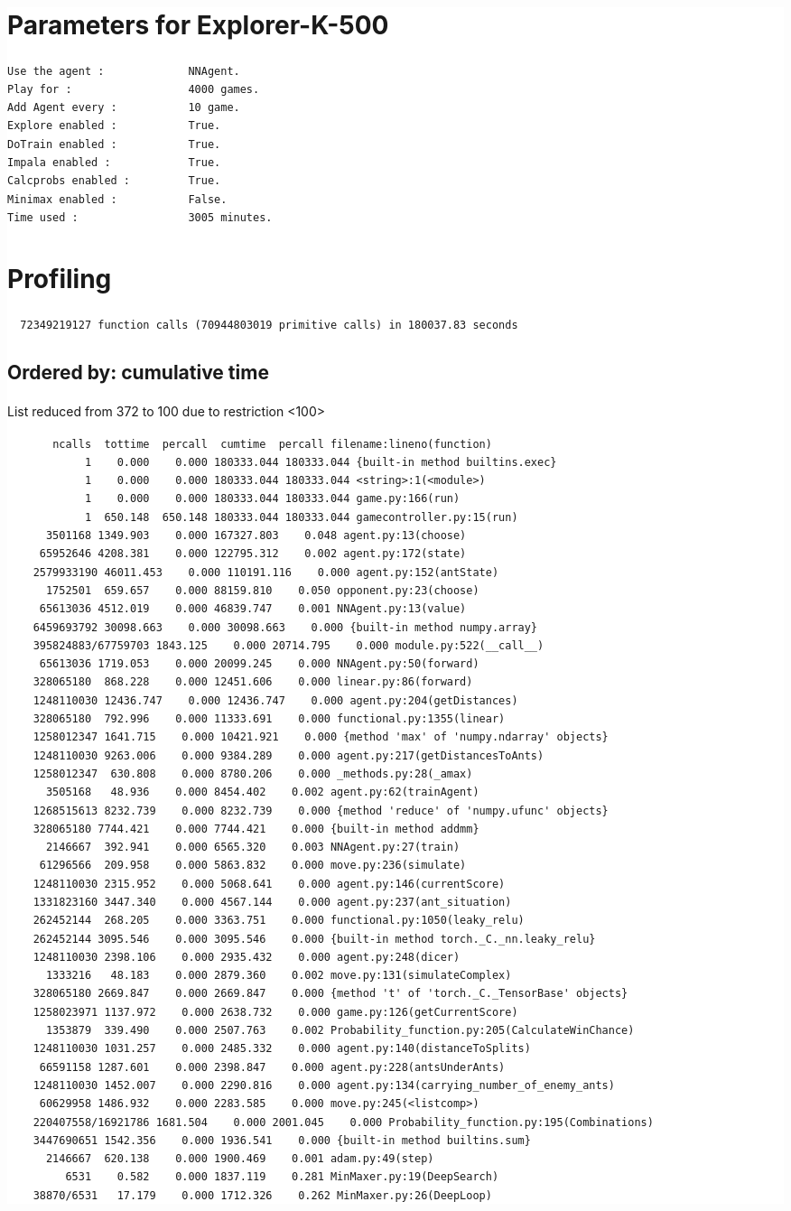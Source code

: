 # Parameters for Explorer-K-500

    Use the agent :             NNAgent.
    Play for :                  4000 games.
    Add Agent every :           10 game.
    Explore enabled :           True.
    DoTrain enabled :           True.
    Impala enabled :            True.
    Calcprobs enabled :         True.
    Minimax enabled :           False.
    Time used :                 3005 minutes.

# Profiling


      72349219127 function calls (70944803019 primitive calls) in 180037.83 seconds

##    Ordered by: cumulative time
   List reduced from 372 to 100 due to restriction <100>

           ncalls  tottime  percall  cumtime  percall filename:lineno(function)
                1    0.000    0.000 180333.044 180333.044 {built-in method builtins.exec}
                1    0.000    0.000 180333.044 180333.044 <string>:1(<module>)
                1    0.000    0.000 180333.044 180333.044 game.py:166(run)
                1  650.148  650.148 180333.044 180333.044 gamecontroller.py:15(run)
          3501168 1349.903    0.000 167327.803    0.048 agent.py:13(choose)
         65952646 4208.381    0.000 122795.312    0.002 agent.py:172(state)
        2579933190 46011.453    0.000 110191.116    0.000 agent.py:152(antState)
          1752501  659.657    0.000 88159.810    0.050 opponent.py:23(choose)
         65613036 4512.019    0.000 46839.747    0.001 NNAgent.py:13(value)
        6459693792 30098.663    0.000 30098.663    0.000 {built-in method numpy.array}
        395824883/67759703 1843.125    0.000 20714.795    0.000 module.py:522(__call__)
         65613036 1719.053    0.000 20099.245    0.000 NNAgent.py:50(forward)
        328065180  868.228    0.000 12451.606    0.000 linear.py:86(forward)
        1248110030 12436.747    0.000 12436.747    0.000 agent.py:204(getDistances)
        328065180  792.996    0.000 11333.691    0.000 functional.py:1355(linear)
        1258012347 1641.715    0.000 10421.921    0.000 {method 'max' of 'numpy.ndarray' objects}
        1248110030 9263.006    0.000 9384.289    0.000 agent.py:217(getDistancesToAnts)
        1258012347  630.808    0.000 8780.206    0.000 _methods.py:28(_amax)
          3505168   48.936    0.000 8454.402    0.002 agent.py:62(trainAgent)
        1268515613 8232.739    0.000 8232.739    0.000 {method 'reduce' of 'numpy.ufunc' objects}
        328065180 7744.421    0.000 7744.421    0.000 {built-in method addmm}
          2146667  392.941    0.000 6565.320    0.003 NNAgent.py:27(train)
         61296566  209.958    0.000 5863.832    0.000 move.py:236(simulate)
        1248110030 2315.952    0.000 5068.641    0.000 agent.py:146(currentScore)
        1331823160 3447.340    0.000 4567.144    0.000 agent.py:237(ant_situation)
        262452144  268.205    0.000 3363.751    0.000 functional.py:1050(leaky_relu)
        262452144 3095.546    0.000 3095.546    0.000 {built-in method torch._C._nn.leaky_relu}
        1248110030 2398.106    0.000 2935.432    0.000 agent.py:248(dicer)
          1333216   48.183    0.000 2879.360    0.002 move.py:131(simulateComplex)
        328065180 2669.847    0.000 2669.847    0.000 {method 't' of 'torch._C._TensorBase' objects}
        1258023971 1137.972    0.000 2638.732    0.000 game.py:126(getCurrentScore)
          1353879  339.490    0.000 2507.763    0.002 Probability_function.py:205(CalculateWinChance)
        1248110030 1031.257    0.000 2485.332    0.000 agent.py:140(distanceToSplits)
         66591158 1287.601    0.000 2398.847    0.000 agent.py:228(antsUnderAnts)
        1248110030 1452.007    0.000 2290.816    0.000 agent.py:134(carrying_number_of_enemy_ants)
         60629958 1486.932    0.000 2283.585    0.000 move.py:245(<listcomp>)
        220407558/16921786 1681.504    0.000 2001.045    0.000 Probability_function.py:195(Combinations)
        3447690651 1542.356    0.000 1936.541    0.000 {built-in method builtins.sum}
          2146667  620.138    0.000 1900.469    0.001 adam.py:49(step)
             6531    0.582    0.000 1837.119    0.281 MinMaxer.py:19(DeepSearch)
        38870/6531   17.179    0.000 1712.326    0.262 MinMaxer.py:26(DeepLoop)